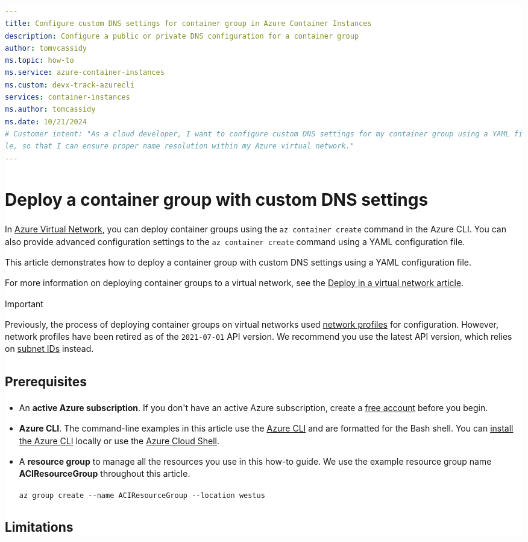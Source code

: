 ```yaml
---
title: Configure custom DNS settings for container group in Azure Container Instances
description: Configure a public or private DNS configuration for a container group
author: tomvcassidy
ms.topic: how-to
ms.service: azure-container-instances
ms.custom: devx-track-azurecli
services: container-instances
ms.author: tomcassidy
ms.date: 10/21/2024
# Customer intent: "As a cloud developer, I want to configure custom DNS settings for my container group using a YAML file, so that I can ensure proper name resolution within my Azure virtual network."
---
```


# Deploy a container group with custom DNS settings

In [Azure Virtual Network](/azure/virtual-network/virtual-networks-overview), you can deploy container groups using the `az container create` command in the Azure CLI. You can also provide advanced configuration settings to the `az container create` command using a YAML configuration file.

This article demonstrates how to deploy a container group with custom DNS settings using a YAML configuration file.

For more information on deploying container groups to a virtual network, see the [Deploy in a virtual network article](container-instances-vnet.md).

> [!IMPORTANT]
> Previously, the process of deploying container groups on virtual networks used [network profiles](./container-instances-virtual-network-concepts.md#network-profile) for configuration. However, network profiles have been retired as of the `2021-07-01` API version. We recommend you use the latest API version, which relies on [subnet IDs](/azure/virtual-network/subnet-delegation-overview) instead.

## Prerequisites

* An **active Azure subscription**. If you don't have an active Azure subscription, create a [free account](https://azure.microsoft.com/free) before you begin.

* **Azure CLI**. The command-line examples in this article use the [Azure CLI](/cli/azure/) and are formatted for the Bash shell. You can [install the Azure CLI](/cli/azure/install-azure-cli) locally or use the [Azure Cloud Shell][cloud-shell-bash].

* A **resource group** to manage all the resources you use in this how-to guide. We use the example resource group name **ACIResourceGroup** throughout this article.

   ```azurecli-interactive
   az group create --name ACIResourceGroup --location westus
   ```

## Limitations


[az-network-vnet-create]: /cli/azure/network/vnet#az-network-vnet-create
[az-network-vnet-subnet-create]: /cli/azure/network/vnet/subnet#az-network-vnet-subnet-create
[az-network-private-dns-zone-create]: /cli/azure/network/private-dns/zone#az-network-private-dns-zone-create
[az-network-private-dns-link-vnet-create]: /cli/azure/network/private-dns/link/vnet#az-network-private-dns-link-vnet-create
[az-container-create]: /cli/azure/container#az-container-create
[az-container-show]: /cli/azure/container#az-container-show
[az-container-exec]: /cli/azure/container#az-container-exec
[az-container-delete]: /cli/azure/container#az-container-delete
[az-network-vnet-delete]: /cli/azure/network/vnet#az-network-vnet-delete
[az-group-delete]: /cli/azure/group#az-group-create
[cloud-shell-bash]: /azure/cloud-shell/overview